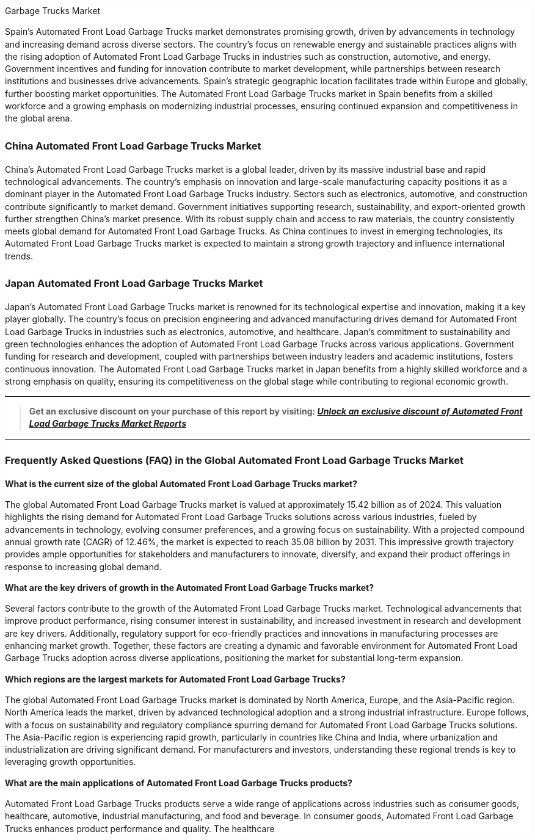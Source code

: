 Garbage Trucks Market</h3><p>Spain&rsquo;s Automated Front Load Garbage Trucks market demonstrates promising growth, driven by advancements in technology and increasing demand across diverse sectors. The country&rsquo;s focus on renewable energy and sustainable practices aligns with the rising adoption of Automated Front Load Garbage Trucks in industries such as construction, automotive, and energy. Government incentives and funding for innovation contribute to market development, while partnerships between research institutions and businesses drive advancements. Spain&rsquo;s strategic geographic location facilitates trade within Europe and globally, further boosting market opportunities. The Automated Front Load Garbage Trucks market in Spain benefits from a skilled workforce and a growing emphasis on modernizing industrial processes, ensuring continued expansion and competitiveness in the global arena.</p><h3>China Automated Front Load Garbage Trucks Market</h3><p>China&rsquo;s Automated Front Load Garbage Trucks market is a global leader, driven by its massive industrial base and rapid technological advancements. The country&rsquo;s emphasis on innovation and large-scale manufacturing capacity positions it as a dominant player in the Automated Front Load Garbage Trucks industry. Sectors such as electronics, automotive, and construction contribute significantly to market demand. Government initiatives supporting research, sustainability, and export-oriented growth further strengthen China&rsquo;s market presence. With its robust supply chain and access to raw materials, the country consistently meets global demand for Automated Front Load Garbage Trucks. As China continues to invest in emerging technologies, its Automated Front Load Garbage Trucks market is expected to maintain a strong growth trajectory and influence international trends.</p><h3>Japan Automated Front Load Garbage Trucks Market</h3><p>Japan&rsquo;s Automated Front Load Garbage Trucks market is renowned for its technological expertise and innovation, making it a key player globally. The country&rsquo;s focus on precision engineering and advanced manufacturing drives demand for Automated Front Load Garbage Trucks in industries such as electronics, automotive, and healthcare. Japan&rsquo;s commitment to sustainability and green technologies enhances the adoption of Automated Front Load Garbage Trucks across various applications. Government funding for research and development, coupled with partnerships between industry leaders and academic institutions, fosters continuous innovation. The Automated Front Load Garbage Trucks market in Japan benefits from a highly skilled workforce and a strong emphasis on quality, ensuring its competitiveness on the global stage while contributing to regional economic growth.</p><hr /><blockquote><p><strong>Get an exclusive discount on your purchase of this report by visiting: <em><a href="://marketresearchpulse.com/ask-for-discount/107208?utm_source=Github&amp;utm_medium=023">Unlock an exclusive discount of Automated Front Load Garbage Trucks Market Reports</a></em>&nbsp;</strong></p></blockquote><hr /><h3>Frequently Asked Questions (FAQ) in the Global Automated Front Load Garbage Trucks Market</h3><p><strong>What is the current size of the global Automated Front Load Garbage Trucks market?</strong></p><p>The global Automated Front Load Garbage Trucks market is valued at approximately 15.42 billion as of 2024. This valuation highlights the rising demand for Automated Front Load Garbage Trucks solutions across various industries, fueled by advancements in technology, evolving consumer preferences, and a growing focus on sustainability. With a projected compound annual growth rate (CAGR) of 12.46%, the market is expected to reach 35.08 billion by 2031. This impressive growth trajectory provides ample opportunities for stakeholders and manufacturers to innovate, diversify, and expand their product offerings in response to increasing global demand.</p><p><strong>What are the key drivers of growth in the Automated Front Load Garbage Trucks market?</strong></p><p>Several factors contribute to the growth of the Automated Front Load Garbage Trucks market. Technological advancements that improve product performance, rising consumer interest in sustainability, and increased investment in research and development are key drivers. Additionally, regulatory support for eco-friendly practices and innovations in manufacturing processes are enhancing market growth. Together, these factors are creating a dynamic and favorable environment for Automated Front Load Garbage Trucks adoption across diverse applications, positioning the market for substantial long-term expansion.</p><p><strong>Which regions are the largest markets for Automated Front Load Garbage Trucks?</strong></p><p>The global Automated Front Load Garbage Trucks market is dominated by North America, Europe, and the Asia-Pacific region. North America leads the market, driven by advanced technological adoption and a strong industrial infrastructure. Europe follows, with a focus on sustainability and regulatory compliance spurring demand for Automated Front Load Garbage Trucks solutions. The Asia-Pacific region is experiencing rapid growth, particularly in countries like China and India, where urbanization and industrialization are driving significant demand. For manufacturers and investors, understanding these regional trends is key to leveraging growth opportunities.</p><p><strong>What are the main applications of Automated Front Load Garbage Trucks products?</strong></p><p>Automated Front Load Garbage Trucks products serve a wide range of applications across industries such as consumer goods, healthcare, automotive, industrial manufacturing, and food and beverage. In consumer goods, Automated Front Load Garbage Trucks enhances product performance and quality. The healthcare